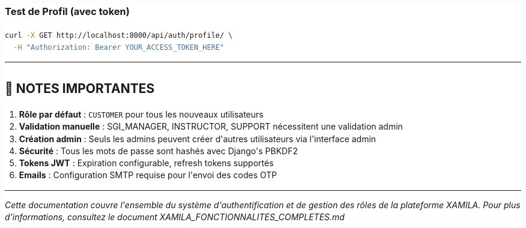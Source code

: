 ### **Test de Profil (avec token)**
```bash
curl -X GET http://localhost:8000/api/auth/profile/ \
  -H "Authorization: Bearer YOUR_ACCESS_TOKEN_HERE"
```

---

## 📝 **NOTES IMPORTANTES**

1. **Rôle par défaut** : `CUSTOMER` pour tous les nouveaux utilisateurs
2. **Validation manuelle** : SGI_MANAGER, INSTRUCTOR, SUPPORT nécessitent une validation admin
3. **Création admin** : Seuls les admins peuvent créer d'autres utilisateurs via l'interface admin
4. **Sécurité** : Tous les mots de passe sont hashés avec Django's PBKDF2
5. **Tokens JWT** : Expiration configurable, refresh tokens supportés
6. **Emails** : Configuration SMTP requise pour l'envoi des codes OTP

---

*Cette documentation couvre l'ensemble du système d'authentification et de gestion des rôles de la plateforme XAMILA. Pour plus d'informations, consultez le document XAMILA_FONCTIONNALITES_COMPLETES.md*

